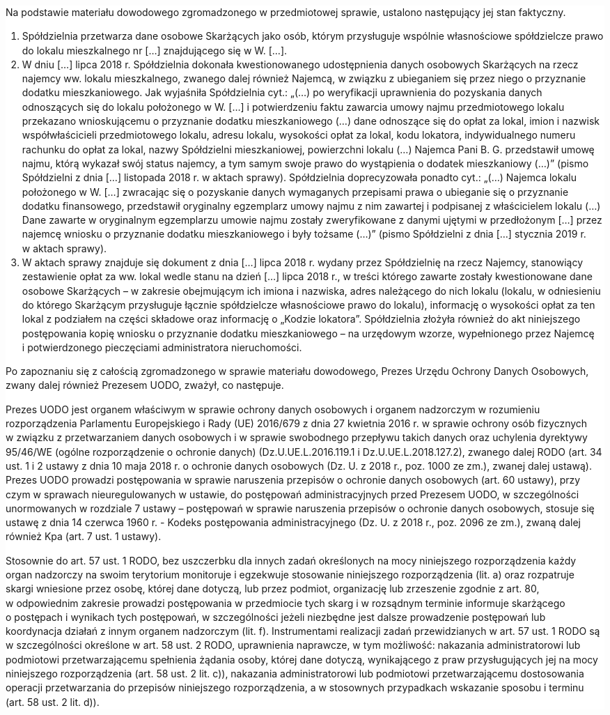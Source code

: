 
Na podstawie materiału dowodowego zgromadzonego w przedmiotowej sprawie, ustalono następujący jej stan faktyczny.


1. Spółdzielnia przetwarza dane osobowe Skarżących jako osób, którym przysługuje wspólnie własnościowe spółdzielcze prawo do lokalu mieszkalnego nr […] znajdującego się w W. […].
2. W dniu […] lipca 2018 r. Spółdzielnia dokonała kwestionowanego udostępnienia danych osobowych Skarżących na rzecz najemcy ww. lokalu mieszkalnego, zwanego dalej również Najemcą, w związku z ubieganiem się przez niego o przyznanie dodatku mieszkaniowego. Jak wyjaśniła Spółdzielnia cyt.: „(…) po weryfikacji uprawnienia do pozyskania danych odnoszących się do lokalu położonego w W. […] i potwierdzeniu faktu zawarcia umowy najmu przedmiotowego lokalu przekazano wnioskującemu o przyznanie dodatku mieszkaniowego (…) dane odnoszące się do opłat za lokal, imion i nazwisk współwłaścicieli przedmiotowego lokalu, adresu lokalu, wysokości opłat za lokal, kodu lokatora, indywidualnego numeru rachunku do opłat za lokal, nazwy Spółdzielni mieszkaniowej, powierzchni lokalu (…) Najemca Pani B. G. przedstawił umowę najmu, którą wykazał swój status najemcy, a tym samym swoje prawo do wystąpienia o dodatek mieszkaniowy (…)” (pismo Spółdzielni z dnia […] listopada 2018 r. w aktach sprawy). Spółdzielnia doprecyzowała ponadto cyt.: „(…) Najemca lokalu położonego w W. […] zwracając się o pozyskanie danych wymaganych przepisami prawa o ubieganie się o przyznanie dodatku finansowego, przedstawił oryginalny egzemplarz umowy najmu z nim zawartej i podpisanej z właścicielem lokalu (…) Dane zawarte w oryginalnym egzemplarzu umowie najmu zostały zweryfikowane z danymi ujętymi w przedłożonym […] przez najemcę wniosku o przyznanie dodatku mieszkaniowego i były tożsame (…)” (pismo Spółdzielni z dnia […] stycznia 2019 r. w aktach sprawy).
3. W aktach sprawy znajduje się dokument z dnia […] lipca 2018 r. wydany przez Spółdzielnię na rzecz Najemcy, stanowiący zestawienie opłat za ww. lokal wedle stanu na dzień […] lipca 2018 r., w treści którego zawarte zostały kwestionowane dane osobowe Skarżących – w zakresie obejmującym ich imiona i nazwiska, adres należącego do nich lokalu (lokalu, w odniesieniu do którego Skarżącym przysługuje łącznie spółdzielcze własnościowe prawo do lokalu), informację o wysokości opłat za ten lokal z podziałem na części składowe oraz informację o „Kodzie lokatora”. Spółdzielnia złożyła również do akt niniejszego postępowania kopię wniosku o przyznanie dodatku mieszkaniowego – na urzędowym wzorze, wypełnionego przez Najemcę i potwierdzonego pieczęciami administratora nieruchomości.


Po zapoznaniu się z całością zgromadzonego w sprawie materiału dowodowego, Prezes Urzędu Ochrony Danych Osobowych, zwany dalej również Prezesem UODO, zważył, co następuje.


Prezes UODO jest organem właściwym w sprawie ochrony danych osobowych i organem nadzorczym w rozumieniu rozporządzenia Parlamentu Europejskiego i Rady (UE) 2016/679 z dnia 27 kwietnia 2016 r. w sprawie ochrony osób fizycznych w związku z przetwarzaniem danych osobowych i w sprawie swobodnego przepływu takich danych oraz uchylenia dyrektywy 95/46/WE (ogólne rozporządzenie o ochronie danych) (Dz.U.UE.L.2016.119.1 i Dz.U.UE.L.2018.127.2), zwanego dalej RODO (art. 34 ust. 1 i 2 ustawy z dnia 10 maja 2018 r. o ochronie danych osobowych (Dz. U. z 2018 r., poz. 1000 ze zm.), zwanej dalej ustawą). Prezes UODO prowadzi postępowania w sprawie naruszenia przepisów o ochronie danych osobowych (art. 60 ustawy), przy czym w sprawach nieuregulowanych w ustawie, do postępowań administracyjnych przed Prezesem UODO, w szczególności unormowanych w rozdziale 7 ustawy – postępowań w sprawie naruszenia przepisów o ochronie danych osobowych, stosuje się ustawę z dnia 14 czerwca 1960 r. - Kodeks postępowania administracyjnego (Dz. U. z 2018 r., poz. 2096 ze zm.), zwaną dalej również Kpa (art. 7 ust. 1 ustawy).


Stosownie do art. 57 ust. 1 RODO, bez uszczerbku dla innych zadań określonych na mocy niniejszego rozporządzenia każdy organ nadzorczy na swoim terytorium monitoruje i egzekwuje stosowanie niniejszego rozporządzenia (lit. a) oraz rozpatruje skargi wniesione przez osobę, której dane dotyczą, lub przez podmiot, organizację lub zrzeszenie zgodnie z art. 80, w odpowiednim zakresie prowadzi postępowania w przedmiocie tych skarg i w rozsądnym terminie informuje skarżącego o postępach i wynikach tych postępowań, w szczególności jeżeli niezbędne jest dalsze prowadzenie postępowań lub koordynacja działań z innym organem nadzorczym (lit. f). Instrumentami realizacji zadań przewidzianych w art. 57 ust. 1 RODO są w szczególności określone w art. 58 ust. 2 RODO, uprawnienia naprawcze, w tym możliwość: nakazania administratorowi lub podmiotowi przetwarzającemu spełnienia żądania osoby, której dane dotyczą, wynikającego z praw przysługujących jej na mocy niniejszego rozporządzenia (art. 58 ust. 2 lit. c)), nakazania administratorowi lub podmiotowi przetwarzającemu dostosowania operacji przetwarzania do przepisów niniejszego rozporządzenia, a w stosownych przypadkach wskazanie sposobu i terminu (art. 58 ust. 2 lit. d)).
